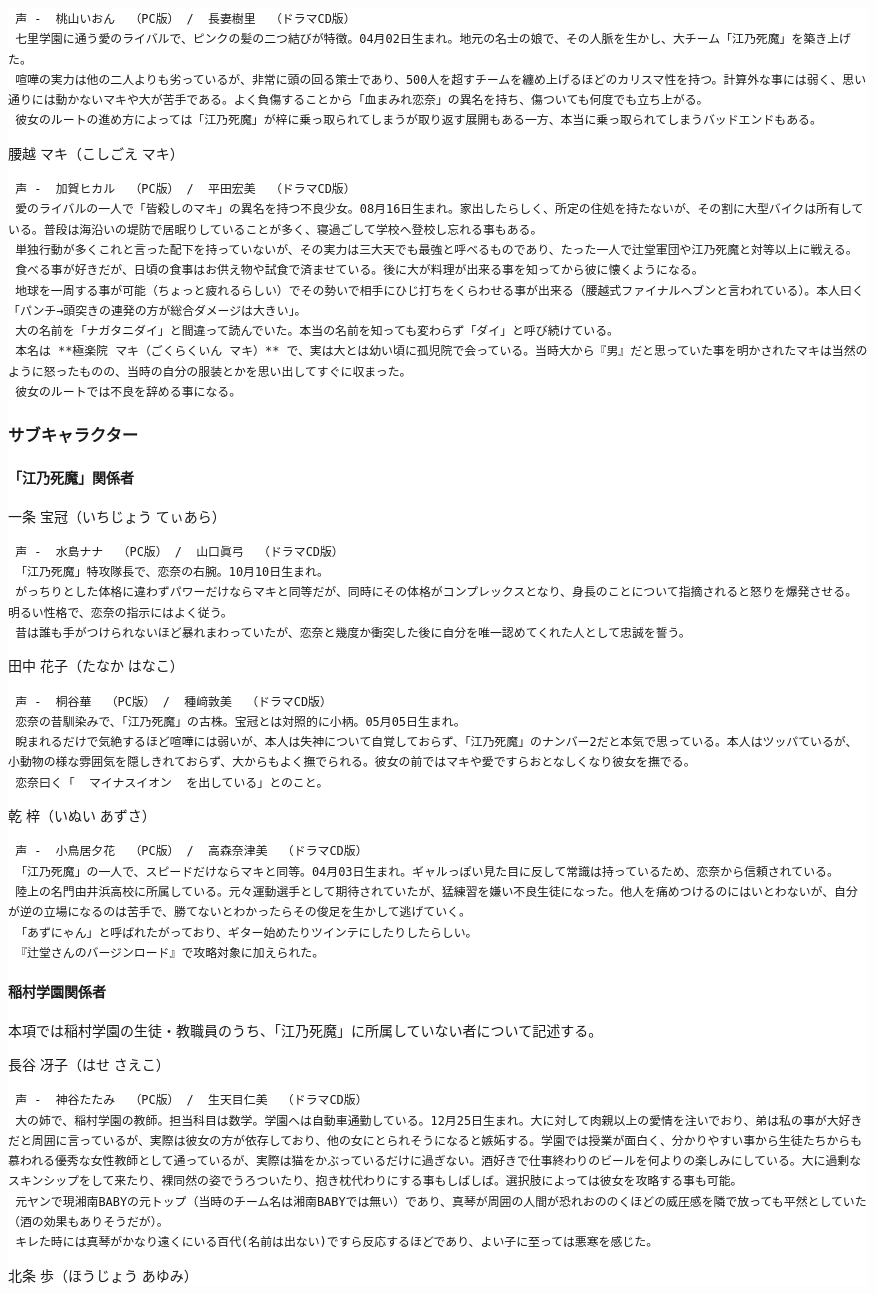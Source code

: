      声 -  桃山いおん  （PC版） /  長妻樹里  （ドラマCD版） 
     七里学園に通う愛のライバルで、ピンクの髪の二つ結びが特徴。04月02日生まれ。地元の名士の娘で、その人脈を生かし、大チーム「江乃死魔」を築き上げた。 
     喧嘩の実力は他の二人よりも劣っているが、非常に頭の回る策士であり、500人を超すチームを纏め上げるほどのカリスマ性を持つ。計算外な事には弱く、思い通りには動かないマキや大が苦手である。よく負傷することから「血まみれ恋奈」の異名を持ち、傷ついても何度でも立ち上がる。 
     彼女のルートの進め方によっては「江乃死魔」が梓に乗っ取られてしまうが取り返す展開もある一方、本当に乗っ取られてしまうバッドエンドもある。 
腰越 マキ（こしごえ マキ）

     声 -  加賀ヒカル  （PC版） /  平田宏美  （ドラマCD版） 
     愛のライバルの一人で「皆殺しのマキ」の異名を持つ不良少女。08月16日生まれ。家出したらしく、所定の住処を持たないが、その割に大型バイクは所有している。普段は海沿いの堤防で居眠りしていることが多く、寝過ごして学校へ登校し忘れる事もある。 
     単独行動が多くこれと言った配下を持っていないが、その実力は三大天でも最強と呼べるものであり、たった一人で辻堂軍団や江乃死魔と対等以上に戦える。 
     食べる事が好きだが、日頃の食事はお供え物や試食で済ませている。後に大が料理が出来る事を知ってから彼に懐くようになる。 
     地球を一周する事が可能（ちょっと疲れるらしい）でその勢いで相手にひじ打ちをくらわせる事が出来る（腰越式ファイナルヘブンと言われている）。本人曰く「パンチ→頭突きの連発の方が総合ダメージは大きい」。 
     大の名前を「ナガタニダイ」と間違って読んでいた。本当の名前を知っても変わらず「ダイ」と呼び続けている。 
     本名は **極楽院 マキ（ごくらくいん マキ）** で、実は大とは幼い頃に孤児院で会っている。当時大から『男』だと思っていた事を明かされたマキは当然のように怒ったものの、当時の自分の服装とかを思い出してすぐに収まった。 
     彼女のルートでは不良を辞める事になる。 

###  サブキャラクター



####  「江乃死魔」関係者



一条 宝冠（いちじょう てぃあら）

     声 -  水島ナナ  （PC版） /  山口眞弓  （ドラマCD版） 
     「江乃死魔」特攻隊長で、恋奈の右腕。10月10日生まれ。 
     がっちりとした体格に違わずパワーだけならマキと同等だが、同時にその体格がコンプレックスとなり、身長のことについて指摘されると怒りを爆発させる。明るい性格で、恋奈の指示にはよく従う。 
     昔は誰も手がつけられないほど暴れまわっていたが、恋奈と幾度か衝突した後に自分を唯一認めてくれた人として忠誠を誓う。 
田中 花子（たなか はなこ）

     声 -  桐谷華  （PC版） /  種﨑敦美  （ドラマCD版） 
     恋奈の昔馴染みで、「江乃死魔」の古株。宝冠とは対照的に小柄。05月05日生まれ。 
     睨まれるだけで気絶するほど喧嘩には弱いが、本人は失神について自覚しておらず、「江乃死魔」のナンバー2だと本気で思っている。本人はツッパているが、小動物の様な雰囲気を隠しきれておらず、大からもよく撫でられる。彼女の前ではマキや愛ですらおとなしくなり彼女を撫でる。 
     恋奈曰く「  マイナスイオン  を出している」とのこと。 
乾 梓（いぬい あずさ）

     声 -  小鳥居夕花  （PC版） /  高森奈津美  （ドラマCD版） 
     「江乃死魔」の一人で、スピードだけならマキと同等。04月03日生まれ。ギャルっぽい見た目に反して常識は持っているため、恋奈から信頼されている。 
     陸上の名門由井浜高校に所属している。元々運動選手として期待されていたが、猛練習を嫌い不良生徒になった。他人を痛めつけるのにはいとわないが、自分が逆の立場になるのは苦手で、勝てないとわかったらその俊足を生かして逃げていく。 
     「あずにゃん」と呼ばれたがっており、ギター始めたりツインテにしたりしたらしい。 
     『辻堂さんのバージンロード』で攻略対象に加えられた。 

####  稲村学園関係者



本項では稲村学園の生徒・教職員のうち、「江乃死魔」に所属していない者について記述する。

長谷 冴子（はせ さえこ）

     声 -  神谷たたみ  （PC版） /  生天目仁美  （ドラマCD版） 
     大の姉で、稲村学園の教師。担当科目は数学。学園へは自動車通勤している。12月25日生まれ。大に対して肉親以上の愛情を注いでおり、弟は私の事が大好きだと周囲に言っているが、実際は彼女の方が依存しており、他の女にとられそうになると嫉妬する。学園では授業が面白く、分かりやすい事から生徒たちからも慕われる優秀な女性教師として通っているが、実際は猫をかぶっているだけに過ぎない。酒好きで仕事終わりのビールを何よりの楽しみにしている。大に過剰なスキンシップをして来たり、裸同然の姿でうろついたり、抱き枕代わりにする事もしばしば。選択肢によっては彼女を攻略する事も可能。 
     元ヤンで現湘南BABYの元トップ（当時のチーム名は湘南BABYでは無い）であり、真琴が周囲の人間が恐れおののくほどの威圧感を隣で放っても平然としていた（酒の効果もありそうだが）。 
     キレた時には真琴がかなり遠くにいる百代(名前は出ない)ですら反応するほどであり、よい子に至っては悪寒を感じた。 
北条 歩（ほうじょう あゆみ）

